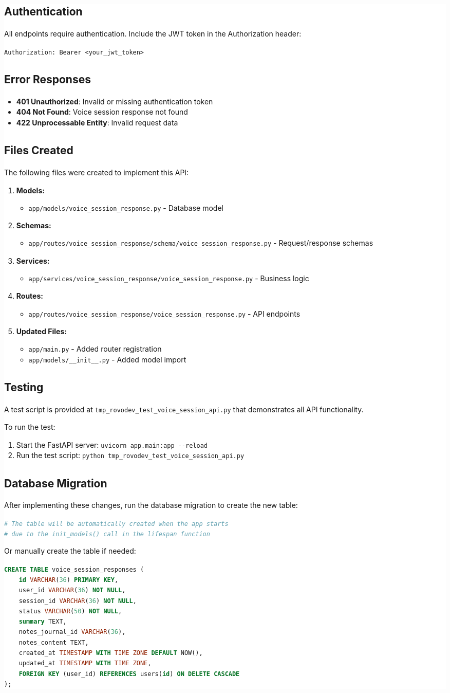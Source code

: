## Authentication

All endpoints require authentication. Include the JWT token in the Authorization header:

```
Authorization: Bearer <your_jwt_token>
```

## Error Responses

- **401 Unauthorized**: Invalid or missing authentication token
- **404 Not Found**: Voice session response not found
- **422 Unprocessable Entity**: Invalid request data

## Files Created

The following files were created to implement this API:

1. **Models:**
   - `app/models/voice_session_response.py` - Database model

2. **Schemas:**
   - `app/routes/voice_session_response/schema/voice_session_response.py` - Request/response schemas

3. **Services:**
   - `app/services/voice_session_response/voice_session_response.py` - Business logic

4. **Routes:**
   - `app/routes/voice_session_response/voice_session_response.py` - API endpoints

5. **Updated Files:**
   - `app/main.py` - Added router registration
   - `app/models/__init__.py` - Added model import

## Testing

A test script is provided at `tmp_rovodev_test_voice_session_api.py` that demonstrates all API functionality.

To run the test:
1. Start the FastAPI server: `uvicorn app.main:app --reload`
2. Run the test script: `python tmp_rovodev_test_voice_session_api.py`

## Database Migration

After implementing these changes, run the database migration to create the new table:

```python
# The table will be automatically created when the app starts
# due to the init_models() call in the lifespan function
```

Or manually create the table if needed:

```sql
CREATE TABLE voice_session_responses (
    id VARCHAR(36) PRIMARY KEY,
    user_id VARCHAR(36) NOT NULL,
    session_id VARCHAR(36) NOT NULL,
    status VARCHAR(50) NOT NULL,
    summary TEXT,
    notes_journal_id VARCHAR(36),
    notes_content TEXT,
    created_at TIMESTAMP WITH TIME ZONE DEFAULT NOW(),
    updated_at TIMESTAMP WITH TIME ZONE,
    FOREIGN KEY (user_id) REFERENCES users(id) ON DELETE CASCADE
);

```